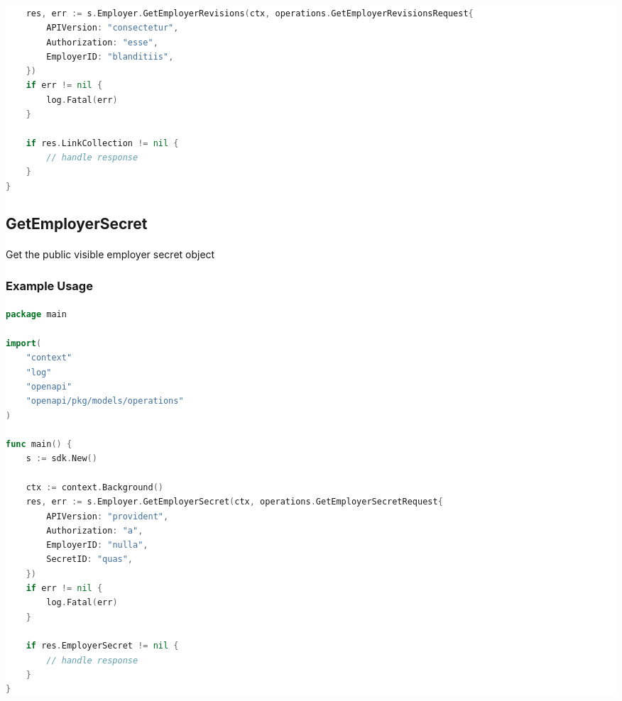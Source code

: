 ```go
    res, err := s.Employer.GetEmployerRevisions(ctx, operations.GetEmployerRevisionsRequest{
        APIVersion: "consectetur",
        Authorization: "esse",
        EmployerID: "blanditiis",
    })
    if err != nil {
        log.Fatal(err)
    }

    if res.LinkCollection != nil {
        // handle response
    }
}
```

## GetEmployerSecret

Get the public visible employer secret object

### Example Usage

```go
package main

import(
	"context"
	"log"
	"openapi"
	"openapi/pkg/models/operations"
)

func main() {
    s := sdk.New()

    ctx := context.Background()
    res, err := s.Employer.GetEmployerSecret(ctx, operations.GetEmployerSecretRequest{
        APIVersion: "provident",
        Authorization: "a",
        EmployerID: "nulla",
        SecretID: "quas",
    })
    if err != nil {
        log.Fatal(err)
    }

    if res.EmployerSecret != nil {
        // handle response
    }
}
```
